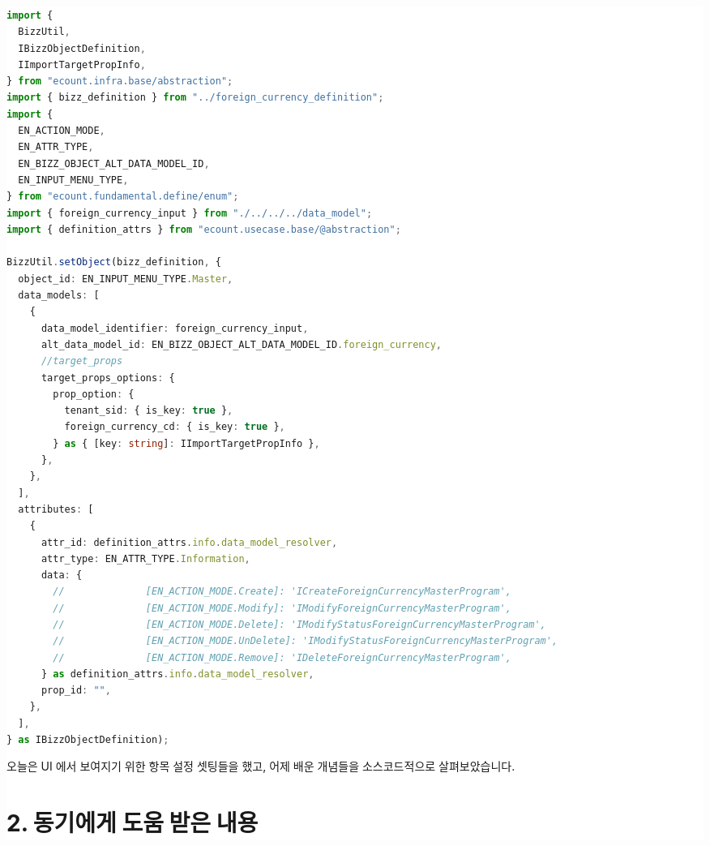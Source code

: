 ```ts
import {
  BizzUtil,
  IBizzObjectDefinition,
  IImportTargetPropInfo,
} from "ecount.infra.base/abstraction";
import { bizz_definition } from "../foreign_currency_definition";
import {
  EN_ACTION_MODE,
  EN_ATTR_TYPE,
  EN_BIZZ_OBJECT_ALT_DATA_MODEL_ID,
  EN_INPUT_MENU_TYPE,
} from "ecount.fundamental.define/enum";
import { foreign_currency_input } from "./../../../data_model";
import { definition_attrs } from "ecount.usecase.base/@abstraction";

BizzUtil.setObject(bizz_definition, {
  object_id: EN_INPUT_MENU_TYPE.Master,
  data_models: [
    {
      data_model_identifier: foreign_currency_input,
      alt_data_model_id: EN_BIZZ_OBJECT_ALT_DATA_MODEL_ID.foreign_currency,
      //target_props
      target_props_options: {
        prop_option: {
          tenant_sid: { is_key: true },
          foreign_currency_cd: { is_key: true },
        } as { [key: string]: IImportTargetPropInfo },
      },
    },
  ],
  attributes: [
    {
      attr_id: definition_attrs.info.data_model_resolver,
      attr_type: EN_ATTR_TYPE.Information,
      data: {
        //				[EN_ACTION_MODE.Create]: 'ICreateForeignCurrencyMasterProgram',
        //				[EN_ACTION_MODE.Modify]: 'IModifyForeignCurrencyMasterProgram',
        //				[EN_ACTION_MODE.Delete]: 'IModifyStatusForeignCurrencyMasterProgram',
        //				[EN_ACTION_MODE.UnDelete]: 'IModifyStatusForeignCurrencyMasterProgram',
        //				[EN_ACTION_MODE.Remove]: 'IDeleteForeignCurrencyMasterProgram',
      } as definition_attrs.info.data_model_resolver,
      prop_id: "",
    },
  ],
} as IBizzObjectDefinition);
```

오늘은 UI 에서 보여지기 위한 항목 설정 셋팅들을 했고, 어제 배운 개념들을 소스코드적으로 살펴보았습니다.

# 2. 동기에게 도움 받은 내용
